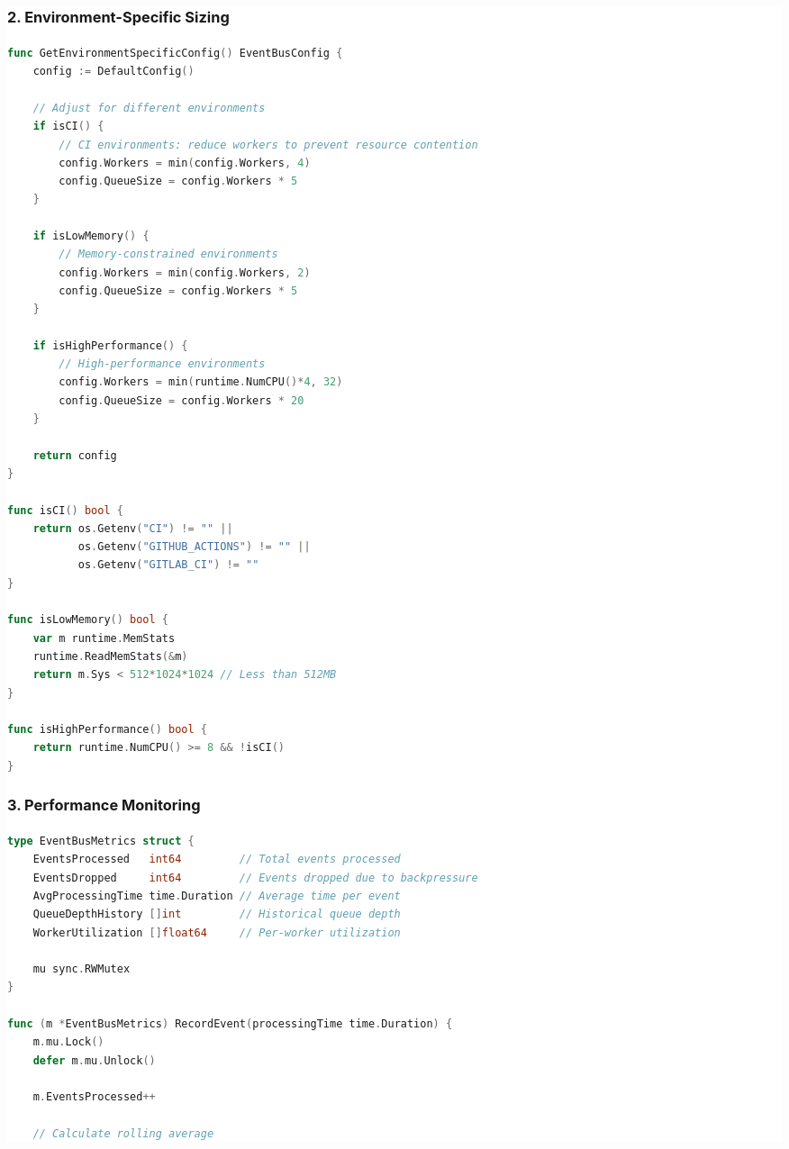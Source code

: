 ### 2. Environment-Specific Sizing
```go
func GetEnvironmentSpecificConfig() EventBusConfig {
    config := DefaultConfig()
    
    // Adjust for different environments
    if isCI() {
        // CI environments: reduce workers to prevent resource contention
        config.Workers = min(config.Workers, 4)
        config.QueueSize = config.Workers * 5
    }
    
    if isLowMemory() {
        // Memory-constrained environments
        config.Workers = min(config.Workers, 2)
        config.QueueSize = config.Workers * 5
    }
    
    if isHighPerformance() {
        // High-performance environments
        config.Workers = min(runtime.NumCPU()*4, 32)
        config.QueueSize = config.Workers * 20
    }
    
    return config
}

func isCI() bool {
    return os.Getenv("CI") != "" || 
           os.Getenv("GITHUB_ACTIONS") != "" ||
           os.Getenv("GITLAB_CI") != ""
}

func isLowMemory() bool {
    var m runtime.MemStats
    runtime.ReadMemStats(&m)
    return m.Sys < 512*1024*1024 // Less than 512MB
}

func isHighPerformance() bool {
    return runtime.NumCPU() >= 8 && !isCI()
}
```

### 3. Performance Monitoring
```go
type EventBusMetrics struct {
    EventsProcessed   int64         // Total events processed
    EventsDropped     int64         // Events dropped due to backpressure
    AvgProcessingTime time.Duration // Average time per event
    QueueDepthHistory []int         // Historical queue depth
    WorkerUtilization []float64     // Per-worker utilization
    
    mu sync.RWMutex
}

func (m *EventBusMetrics) RecordEvent(processingTime time.Duration) {
    m.mu.Lock()
    defer m.mu.Unlock()
    
    m.EventsProcessed++
    
    // Calculate rolling average
```